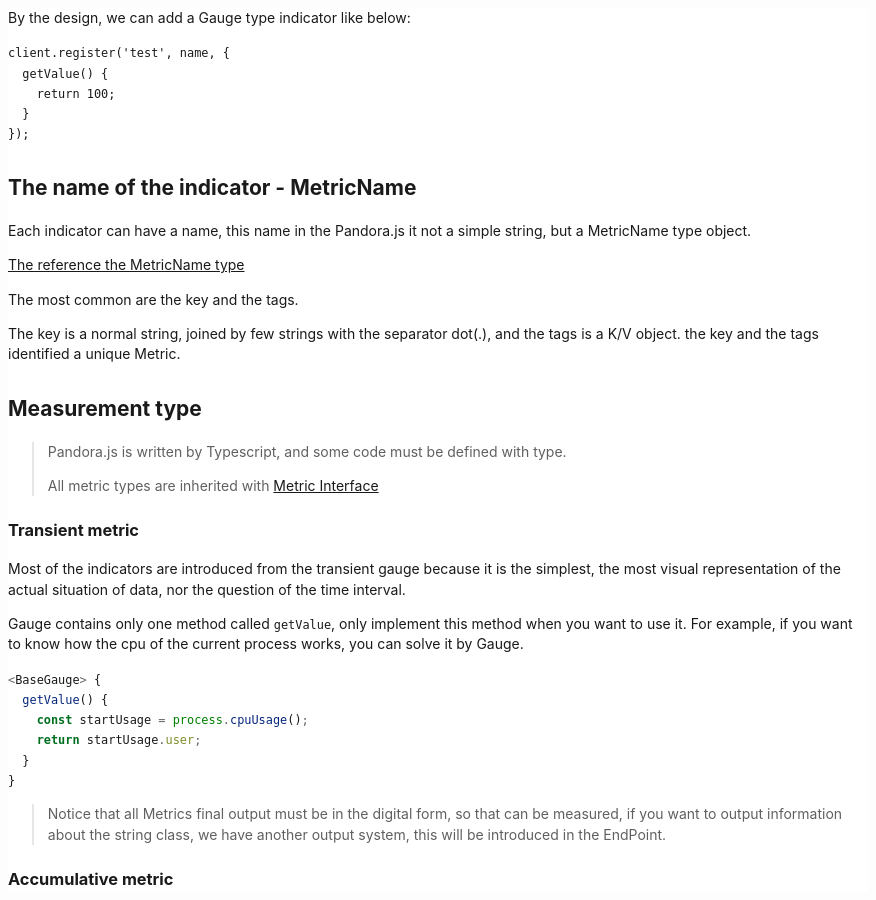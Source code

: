 By the design, we can add a Gauge type indicator like below:

```
client.register('test', name, {
  getValue() {
  	return 100;
  }
});
```

## The name of the indicator - MetricName

Each indicator can have a name, this name in the Pandora.js it not a simple string, but a MetricName type object.

[The reference the MetricName type](http://www.midwayjs.org/pandora/api-reference/metrics/classes/metricname.html)


The most common are the key and the tags.

The key is a normal string, joined by few strings with the separator dot(.),  and the tags is a K/V object.  the key and the tags identified a unique Metric.


## Measurement type

>  Pandora.js is written by Typescript, and some code must be defined with type.
>
> All metric types are inherited with [Metric Interface](http://www.midwayjs.org/pandora/api-reference/metrics/interfaces/metric.html)


### Transient metric

Most of the indicators are introduced from the transient gauge because it is the simplest, the most visual representation of the actual situation of data, nor the question of the time interval.

Gauge contains only one method called `getValue`, only implement this method when you want to use it. For example, if you want to know how the cpu of the current process works, you can solve it by Gauge.

```javascript
<BaseGauge> {
  getValue() {
  	const startUsage = process.cpuUsage();
    return startUsage.user;
  }
}
```


> Notice that all Metrics final output must be in the digital form, so that can be measured, if you want to output information about the string class, we have another output system, this will be introduced in the EndPoint.

### Accumulative metric
